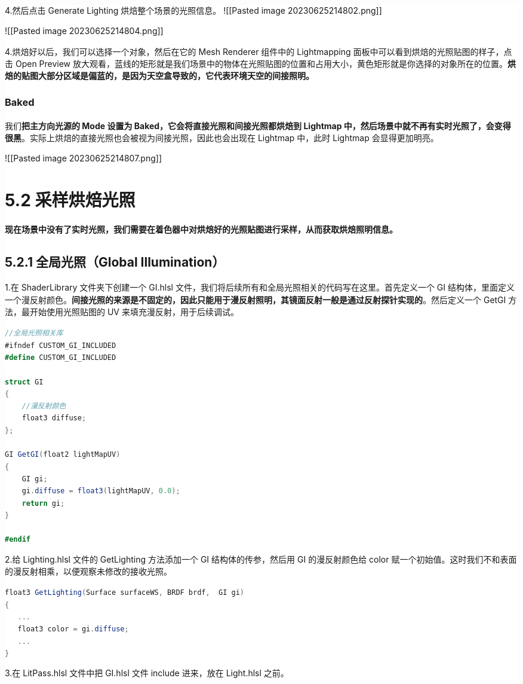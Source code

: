 4.然后点击 Generate Lighting 烘焙整个场景的光照信息。
![[Pasted image 20230625214802.png]]

![[Pasted image 20230625214804.png]]


4.烘焙好以后，我们可以选择一个对象，然后在它的 Mesh Renderer 组件中的 Lightmapping 面板中可以看到烘焙的光照贴图的样子，点击 Open Preview 放大观看，蓝线的矩形就是我们场景中的物体在光照贴图的位置和占用大小，黄色矩形就是你选择的对象所在的位置。**烘焙的贴图大部分区域是偏蓝的，是因为天空盒导致的，它代表环境天空的间接照明。**
### Baked
我们**把主方向光源的 Mode 设置为 Baked，它会将直接光照和间接光照都烘焙到 Lightmap 中，然后场景中就不再有实时光照了，会变得很黑**。实际上烘焙的直接光照也会被视为间接光照，因此也会出现在 Lightmap 中，此时 Lightmap 会显得更加明亮。


![[Pasted image 20230625214807.png]]


# 5.2 采样烘焙光照

**现在场景中没有了实时光照，我们需要在着色器中对烘焙好的光照贴图进行采样，从而获取烘焙照明信息。**

## **5.2.1 全局光照（Global Illumination）**

1.在 ShaderLibrary 文件夹下创建一个 GI.hlsl 文件，我们将后续所有和全局光照相关的代码写在这里。首先定义一个 GI 结构体，里面定义一个漫反射颜色。**间接光照的来源是不固定的，因此只能用于漫反射照明，其镜面反射一般是通过反射探针实现的**。然后定义一个 GetGI 方法，最开始使用光照贴图的 UV 来填充漫反射，用于后续调试。
```cs
//全局光照相关库  
#ifndef CUSTOM_GI_INCLUDED  
#define CUSTOM_GI_INCLUDED  
   
struct GI   
{  
    //漫反射颜色  
    float3 diffuse;  
};  
   
GI GetGI(float2 lightMapUV)   
{  
    GI gi;  
    gi.diffuse = float3(lightMapUV, 0.0);  
    return gi;  
}  
   
#endif
```
2.给 Lighting.hlsl 文件的 GetLighting 方法添加一个 GI 结构体的传参，然后用 GI 的漫反射颜色给 color 赋一个初始值。这时我们不和表面的漫反射相乘，以便观察未修改的接收光照。

```cs
float3 GetLighting(Surface surfaceWS, BRDF brdf,  GI gi)   
{  
   ... 
   float3 color = gi.diffuse;  
   ... 
}
```
3.在 LitPass.hlsl 文件中把 GI.hlsl 文件 include 进来，放在 Light.hlsl 之前。
